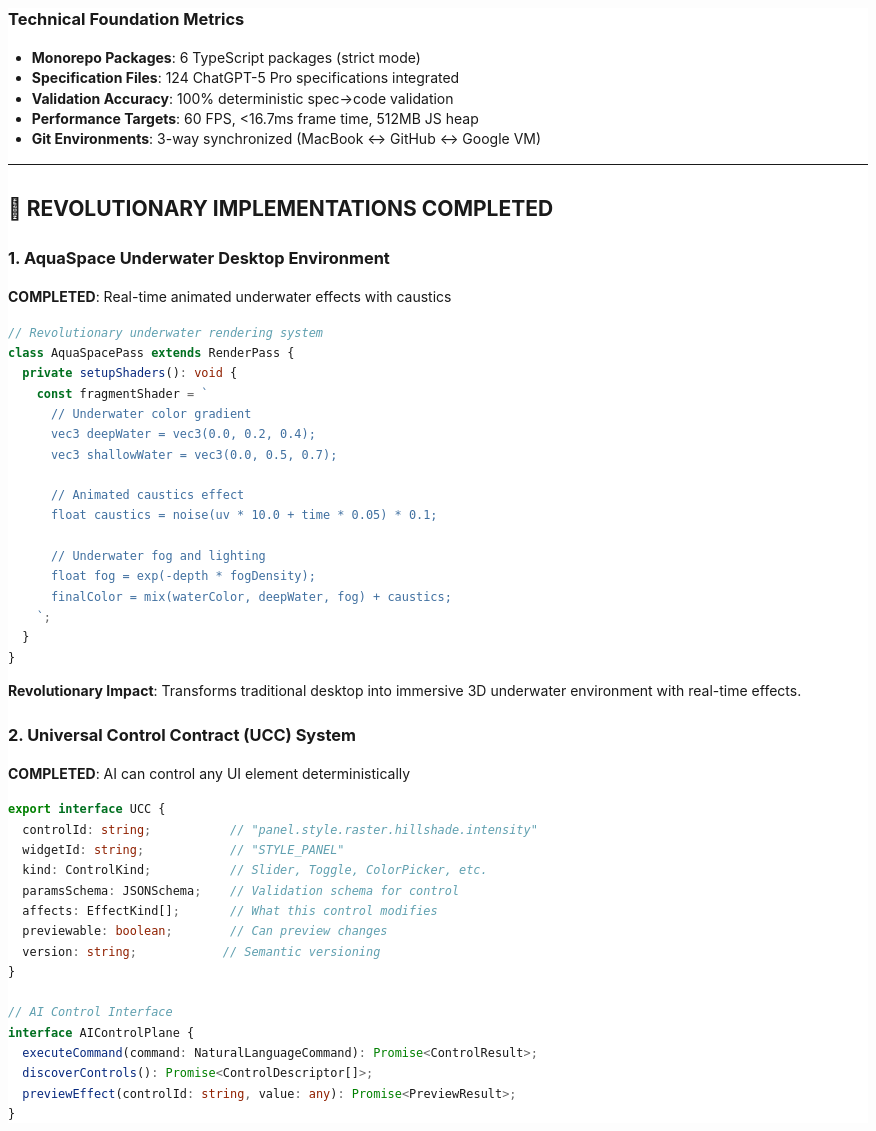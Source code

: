 ### **Technical Foundation Metrics**
- **Monorepo Packages**: 6 TypeScript packages (strict mode)
- **Specification Files**: 124 ChatGPT-5 Pro specifications integrated
- **Validation Accuracy**: 100% deterministic spec→code validation
- **Performance Targets**: 60 FPS, <16.7ms frame time, 512MB JS heap
- **Git Environments**: 3-way synchronized (MacBook ↔ GitHub ↔ Google VM)

---

## 🌊 **REVOLUTIONARY IMPLEMENTATIONS COMPLETED**

### **1. AquaSpace Underwater Desktop Environment**
**COMPLETED**: Real-time animated underwater effects with caustics

```typescript
// Revolutionary underwater rendering system
class AquaSpacePass extends RenderPass {
  private setupShaders(): void {
    const fragmentShader = `
      // Underwater color gradient
      vec3 deepWater = vec3(0.0, 0.2, 0.4);
      vec3 shallowWater = vec3(0.0, 0.5, 0.7);

      // Animated caustics effect
      float caustics = noise(uv * 10.0 + time * 0.05) * 0.1;

      // Underwater fog and lighting
      float fog = exp(-depth * fogDensity);
      finalColor = mix(waterColor, deepWater, fog) + caustics;
    `;
  }
}
```

**Revolutionary Impact**: Transforms traditional desktop into immersive 3D underwater environment with real-time effects.

### **2. Universal Control Contract (UCC) System**
**COMPLETED**: AI can control any UI element deterministically

```typescript
export interface UCC {
  controlId: string;           // "panel.style.raster.hillshade.intensity"
  widgetId: string;            // "STYLE_PANEL"
  kind: ControlKind;           // Slider, Toggle, ColorPicker, etc.
  paramsSchema: JSONSchema;    // Validation schema for control
  affects: EffectKind[];       // What this control modifies
  previewable: boolean;        // Can preview changes
  version: string;            // Semantic versioning
}

// AI Control Interface
interface AIControlPlane {
  executeCommand(command: NaturalLanguageCommand): Promise<ControlResult>;
  discoverControls(): Promise<ControlDescriptor[]>;
  previewEffect(controlId: string, value: any): Promise<PreviewResult>;
}
```
